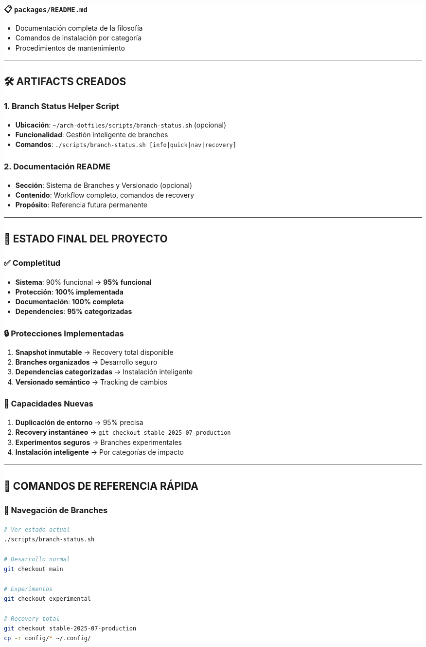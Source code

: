 ### **📋 `packages/README.md`**
- Documentación completa de la filosofía
- Comandos de instalación por categoría
- Procedimientos de mantenimiento

---

## 🛠️ **ARTIFACTS CREADOS**

### **1. Branch Status Helper Script**
- **Ubicación**: `~/arch-dotfiles/scripts/branch-status.sh` (opcional)
- **Funcionalidad**: Gestión inteligente de branches
- **Comandos**: `./scripts/branch-status.sh [info|quick|nav|recovery]`

### **2. Documentación README**
- **Sección**: Sistema de Branches y Versionado (opcional)
- **Contenido**: Workflow completo, comandos de recovery
- **Propósito**: Referencia futura permanente

---

## 🎯 **ESTADO FINAL DEL PROYECTO**

### **✅ Completitud**
- **Sistema**: 90% funcional → **95% funcional**
- **Protección**: **100% implementada**
- **Documentación**: **100% completa**
- **Dependencies**: **95% categorizadas**

### **🔒 Protecciones Implementadas**
1. **Snapshot inmutable** → Recovery total disponible
2. **Branches organizados** → Desarrollo seguro
3. **Dependencias categorizadas** → Instalación inteligente
4. **Versionado semántico** → Tracking de cambios

### **🚀 Capacidades Nuevas**
1. **Duplicación de entorno** → 95% precisa
2. **Recovery instantáneo** → `git checkout stable-2025-07-production`
3. **Experimentos seguros** → Branches experimentales
4. **Instalación inteligente** → Por categorías de impacto

---

## 🎯 **COMANDOS DE REFERENCIA RÁPIDA**

### **🔄 Navegación de Branches**
```bash
# Ver estado actual
./scripts/branch-status.sh

# Desarrollo normal
git checkout main

# Experimentos
git checkout experimental

# Recovery total
git checkout stable-2025-07-production
cp -r config/* ~/.config/
```
